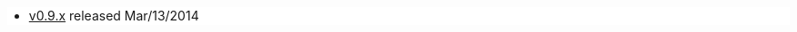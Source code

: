 - [v0.9.x](https://github.com/krakenchainpay/krakenchain/blob/master/doc/release-notes/krakenchain/release-notes-0.9.0.md) released Mar/13/2014
